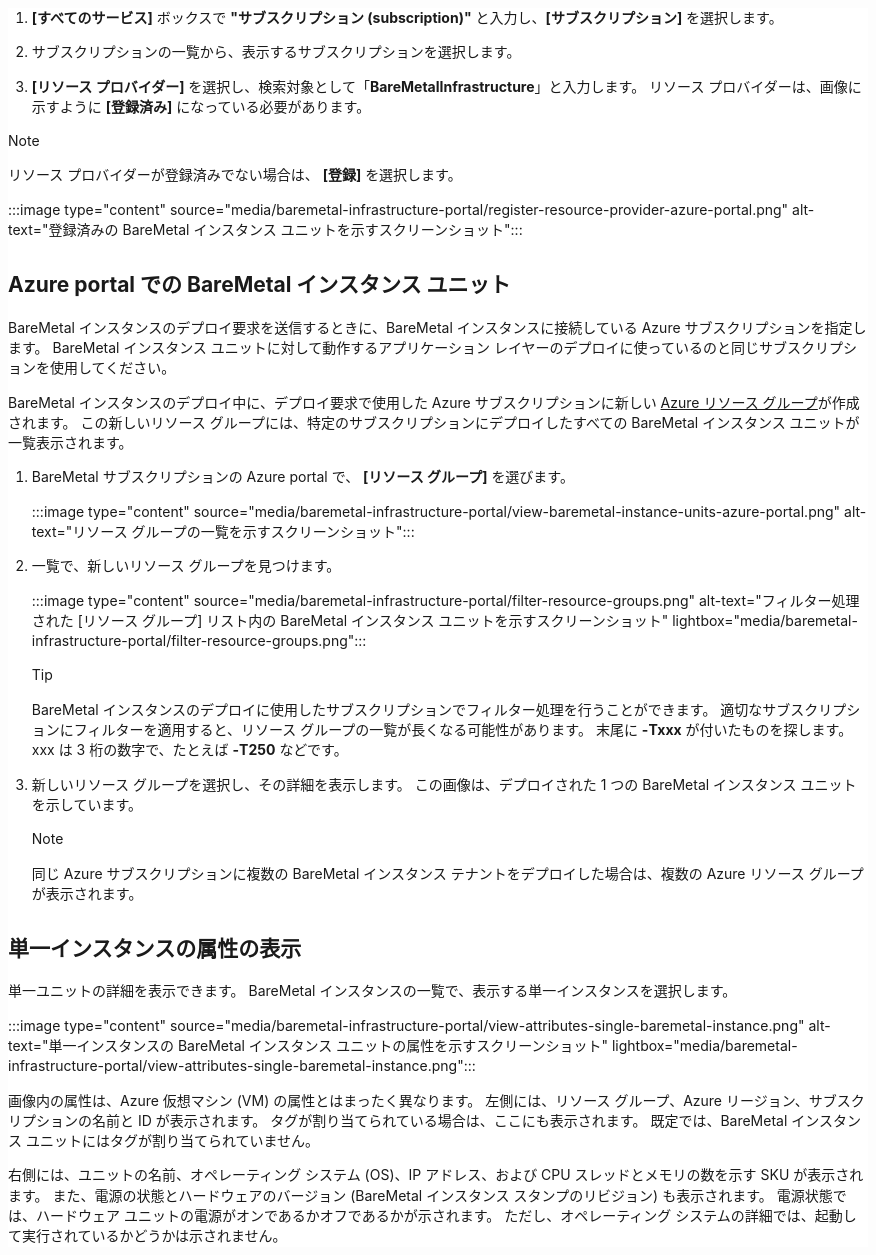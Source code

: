 1. **[すべてのサービス]** ボックスで **"サブスクリプション (subscription)"** と入力し、**[サブスクリプション]** を選択します。

1. サブスクリプションの一覧から、表示するサブスクリプションを選択します。

1. **[リソース プロバイダー]** を選択し、検索対象として「**BareMetalInfrastructure**」と入力します。 リソース プロバイダーは、画像に示すように **[登録済み]** になっている必要があります。
 
>[!NOTE]
>リソース プロバイダーが登録済みでない場合は、 **[登録]** を選択します。
 
:::image type="content" source="media/baremetal-infrastructure-portal/register-resource-provider-azure-portal.png" alt-text="登録済みの BareMetal インスタンス ユニットを示すスクリーンショット":::
 
## <a name="baremetal-instance-units-in-the-azure-portal"></a>Azure portal での BareMetal インスタンス ユニット
 
BareMetal インスタンスのデプロイ要求を送信するときに、BareMetal インスタンスに接続している Azure サブスクリプションを指定します。 BareMetal インスタンス ユニットに対して動作するアプリケーション レイヤーのデプロイに使っているのと同じサブスクリプションを使用してください。
 
BareMetal インスタンスのデプロイ中に、デプロイ要求で使用した Azure サブスクリプションに新しい [Azure リソース グループ](../../../azure-resource-manager/management/manage-resources-portal.md)が作成されます。 この新しいリソース グループには、特定のサブスクリプションにデプロイしたすべての BareMetal インスタンス ユニットが一覧表示されます。

1. BareMetal サブスクリプションの Azure portal で、 **[リソース グループ]** を選びます。
 
   :::image type="content" source="media/baremetal-infrastructure-portal/view-baremetal-instance-units-azure-portal.png" alt-text="リソース グループの一覧を示すスクリーンショット":::

1. 一覧で、新しいリソース グループを見つけます。
 
   :::image type="content" source="media/baremetal-infrastructure-portal/filter-resource-groups.png" alt-text="フィルター処理された [リソース グループ] リスト内の BareMetal インスタンス ユニットを示すスクリーンショット" lightbox="media/baremetal-infrastructure-portal/filter-resource-groups.png":::
   
   >[!TIP]
   >BareMetal インスタンスのデプロイに使用したサブスクリプションでフィルター処理を行うことができます。 適切なサブスクリプションにフィルターを適用すると、リソース グループの一覧が長くなる可能性があります。 末尾に **-Txxx** が付いたものを探します。xxx は 3 桁の数字で、たとえば **-T250** などです。

1. 新しいリソース グループを選択し、その詳細を表示します。 この画像は、デプロイされた 1 つの BareMetal インスタンス ユニットを示しています。
   
   >[!NOTE]
   >同じ Azure サブスクリプションに複数の BareMetal インスタンス テナントをデプロイした場合は、複数の Azure リソース グループが表示されます。
 
## <a name="view-the-attributes-of-a-single-instance"></a>単一インスタンスの属性の表示
 
単一ユニットの詳細を表示できます。 BareMetal インスタンスの一覧で、表示する単一インスタンスを選択します。
 
:::image type="content" source="media/baremetal-infrastructure-portal/view-attributes-single-baremetal-instance.png" alt-text="単一インスタンスの BareMetal インスタンス ユニットの属性を示すスクリーンショット" lightbox="media/baremetal-infrastructure-portal/view-attributes-single-baremetal-instance.png":::
 
画像内の属性は、Azure 仮想マシン (VM) の属性とはまったく異なります。 左側には、リソース グループ、Azure リージョン、サブスクリプションの名前と ID が表示されます。 タグが割り当てられている場合は、ここにも表示されます。 既定では、BareMetal インスタンス ユニットにはタグが割り当てられていません。
 
右側には、ユニットの名前、オペレーティング システム (OS)、IP アドレス、および CPU スレッドとメモリの数を示す SKU が表示されます。 また、電源の状態とハードウェアのバージョン (BareMetal インスタンス スタンプのリビジョン) も表示されます。 電源状態では、ハードウェア ユニットの電源がオンであるかオフであるかが示されます。 ただし、オペレーティング システムの詳細では、起動して実行されているかどうかは示されません。
 